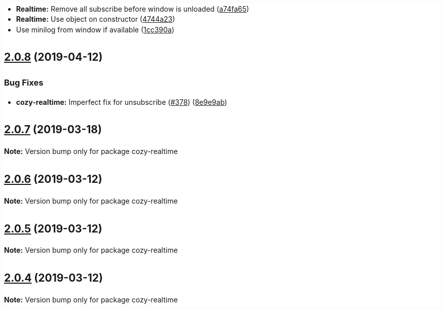 * **Realtime:** Remove all subscribe before window is unloaded ([a74fa65](https://github.com/cozy/cozy-libs/commit/a74fa65))
* **Realtime:** Use object on constructor ([4744a23](https://github.com/cozy/cozy-libs/commit/4744a23))
* Use minilog from window if available ([1cc390a](https://github.com/cozy/cozy-libs/commit/1cc390a))




<a name="2.0.8"></a>
## [2.0.8](https://github.com/cozy/cozy-libs/compare/cozy-realtime@2.0.7...cozy-realtime@2.0.8) (2019-04-12)


### Bug Fixes

* **cozy-realtime:** Imperfect fix for unsubscribe ([#378](https://github.com/cozy/cozy-libs/issues/378)) ([8e9e9ab](https://github.com/cozy/cozy-libs/commit/8e9e9ab))




<a name="2.0.7"></a>
## [2.0.7](https://github.com/cozy/cozy-libs/compare/cozy-realtime@2.0.6...cozy-realtime@2.0.7) (2019-03-18)




**Note:** Version bump only for package cozy-realtime

<a name="2.0.6"></a>
## [2.0.6](https://github.com/cozy/cozy-libs/compare/cozy-realtime@2.0.5...cozy-realtime@2.0.6) (2019-03-12)




**Note:** Version bump only for package cozy-realtime

<a name="2.0.5"></a>
## [2.0.5](https://github.com/cozy/cozy-libs/compare/cozy-realtime@2.0.4...cozy-realtime@2.0.5) (2019-03-12)




**Note:** Version bump only for package cozy-realtime

<a name="2.0.4"></a>
## [2.0.4](https://github.com/cozy/cozy-libs/compare/cozy-realtime@2.0.2...cozy-realtime@2.0.4) (2019-03-12)




**Note:** Version bump only for package cozy-realtime

